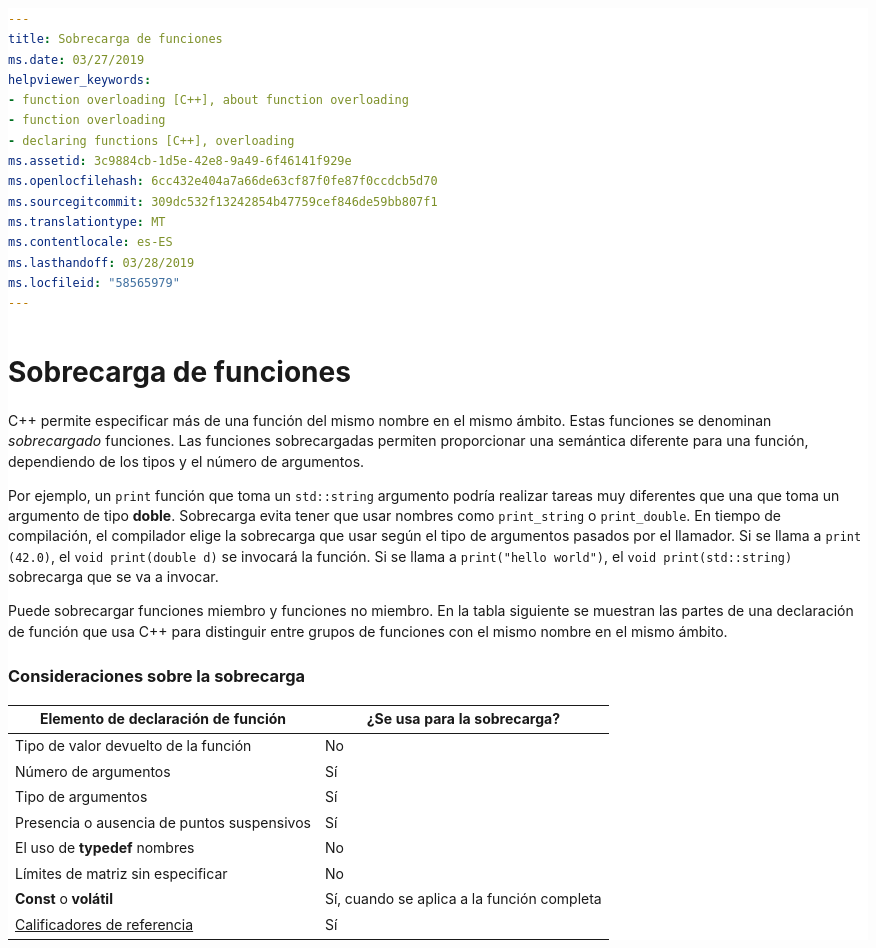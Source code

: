 ```yaml
---
title: Sobrecarga de funciones
ms.date: 03/27/2019
helpviewer_keywords:
- function overloading [C++], about function overloading
- function overloading
- declaring functions [C++], overloading
ms.assetid: 3c9884cb-1d5e-42e8-9a49-6f46141f929e
ms.openlocfilehash: 6cc432e404a7a66de63cf87f0fe87f0ccdcb5d70
ms.sourcegitcommit: 309dc532f13242854b47759cef846de59bb807f1
ms.translationtype: MT
ms.contentlocale: es-ES
ms.lasthandoff: 03/28/2019
ms.locfileid: "58565979"
---
```

# <a name="function-overloading"></a>Sobrecarga de funciones

C++ permite especificar más de una función del mismo nombre en el mismo ámbito. Estas funciones se denominan *sobrecargado* funciones. Las funciones sobrecargadas permiten proporcionar una semántica diferente para una función, dependiendo de los tipos y el número de argumentos.

Por ejemplo, un `print` función que toma un `std::string` argumento podría realizar tareas muy diferentes que una que toma un argumento de tipo **doble**. Sobrecarga evita tener que usar nombres como `print_string` o `print_double`. En tiempo de compilación, el compilador elige la sobrecarga que usar según el tipo de argumentos pasados por el llamador.  Si se llama a `print(42.0)`, el `void print(double d)` se invocará la función. Si se llama a `print("hello world")`, el `void print(std::string)` sobrecarga que se va a invocar.

Puede sobrecargar funciones miembro y funciones no miembro. En la tabla siguiente se muestran las partes de una declaración de función que usa C++ para distinguir entre grupos de funciones con el mismo nombre en el mismo ámbito.

### <a name="overloading-considerations"></a>Consideraciones sobre la sobrecarga

|Elemento de declaración de función|¿Se usa para la sobrecarga?|
|----------------------------------|---------------------------|
|Tipo de valor devuelto de la función|No|
|Número de argumentos|Sí|
|Tipo de argumentos|Sí|
|Presencia o ausencia de puntos suspensivos|Sí|
|El uso de **typedef** nombres|No|
|Límites de matriz sin especificar|No|
|**Const** o **volátil**|Sí, cuando se aplica a la función completa|
|[Calificadores de referencia](#ref-qualifiers)|Sí|
